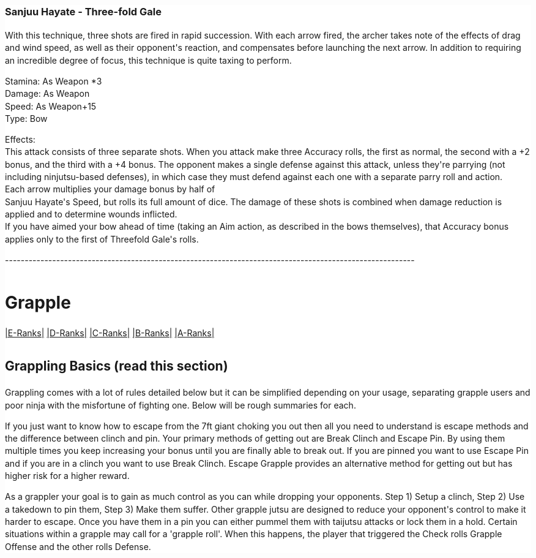 ### **Sanjuu Hayate \- Three-fold Gale**

With this technique, three shots are fired in rapid succession. With each arrow fired, the archer takes note of the effects of drag and wind speed, as well as their opponent's reaction, and compensates before launching the next arrow. In addition to requiring an incredible degree of focus, this technique is quite taxing to perform.

Stamina: As Weapon \*3  
Damage: As Weapon  
Speed: As Weapon+15  
Type: Bow

Effects:  
This attack consists of three separate shots. When you attack make three Accuracy rolls, the first as normal, the second with a \+2 bonus, and the third with a \+4 bonus. The opponent makes a single defense against this attack, unless they're parrying (not including ninjutsu-based defenses), in which case they must defend against each one with a separate parry roll and action.  
Each arrow multiplies your damage bonus by half of  
Sanjuu Hayate's Speed, but rolls its full amount of dice. The damage of these shots is combined when damage reduction is applied and to determine wounds inflicted.  
If you have aimed your bow ahead of time (taking an Aim action, as described in the bows themselves), that Accuracy bonus applies only to the first of Threefold Gale's rolls.

\--------------------------------------------------------------------------------------------------------

# **Grapple**

[|E-Ranks|](#grapple-e-rank)
[|D-Ranks|](#grapple-d-rank)
[|C-Ranks|](#grapple-c-rank)
[|B-Ranks|](#grapple-b-rank)
[|A-Ranks|](#grapple-a-rank)

## **Grappling Basics (read this section)**

Grappling comes with a lot of rules detailed below but it can be simplified depending on your usage, separating grapple users and poor ninja with the misfortune of fighting one. Below will be rough summaries for each.

If you just want to know how to escape from the 7ft giant choking you out then all you need to understand is escape methods and the difference between clinch and pin. Your primary methods of getting out are Break Clinch and Escape Pin. By using them multiple times you keep increasing your bonus until you are finally able to break out. If you are pinned you want to use Escape Pin and if you are in a clinch you want to use Break Clinch. Escape Grapple provides an alternative method for getting out but has higher risk for a higher reward.

As a grappler your goal is to gain as much control as you can while dropping your opponents. Step 1) Setup a clinch, Step 2) Use a takedown to pin them, Step 3) Make them suffer. Other grapple jutsu are designed to reduce your opponent's control to make it harder to escape. Once you have them in a pin you can either pummel them with taijutsu attacks or lock them in a hold.
Certain situations within a grapple may call for a 'grapple roll'. When this happens, the player that triggered the Check rolls Grapple Offense and the other rolls Defense.
